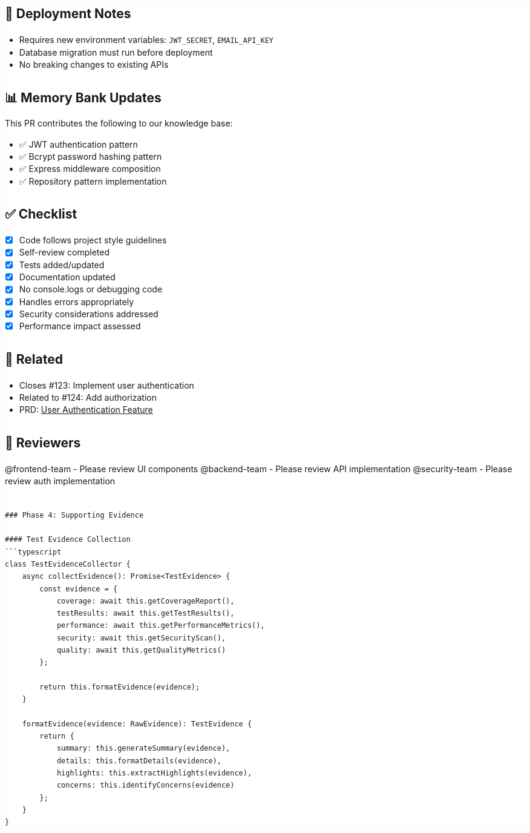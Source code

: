 ## 🚀 Deployment Notes
- Requires new environment variables: `JWT_SECRET`, `EMAIL_API_KEY`
- Database migration must run before deployment
- No breaking changes to existing APIs

## 📊 Memory Bank Updates
This PR contributes the following to our knowledge base:
- ✅ JWT authentication pattern
- ✅ Bcrypt password hashing pattern
- ✅ Express middleware composition
- ✅ Repository pattern implementation

## ✅ Checklist
- [x] Code follows project style guidelines
- [x] Self-review completed
- [x] Tests added/updated
- [x] Documentation updated
- [x] No console.logs or debugging code
- [x] Handles errors appropriately
- [x] Security considerations addressed
- [x] Performance impact assessed

## 🔗 Related
- Closes #123: Implement user authentication
- Related to #124: Add authorization
- PRD: [User Authentication Feature](link-to-prd)

## 👥 Reviewers
@frontend-team - Please review UI components
@backend-team - Please review API implementation
@security-team - Please review auth implementation
```

### Phase 4: Supporting Evidence

#### Test Evidence Collection
```typescript
class TestEvidenceCollector {
    async collectEvidence(): Promise<TestEvidence> {
        const evidence = {
            coverage: await this.getCoverageReport(),
            testResults: await this.getTestResults(),
            performance: await this.getPerformanceMetrics(),
            security: await this.getSecurityScan(),
            quality: await this.getQualityMetrics()
        };
        
        return this.formatEvidence(evidence);
    }
    
    formatEvidence(evidence: RawEvidence): TestEvidence {
        return {
            summary: this.generateSummary(evidence),
            details: this.formatDetails(evidence),
            highlights: this.extractHighlights(evidence),
            concerns: this.identifyConcerns(evidence)
        };
    }
}
```
